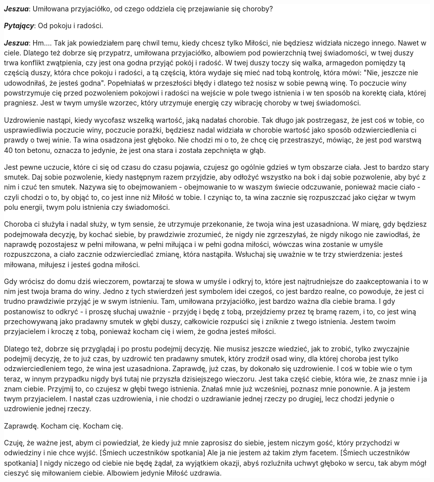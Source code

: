 ***Jeszua***: Umiłowana przyjaciółko, od czego oddziela cię przejawianie się choroby?

***Pytający***: Od pokoju i radości.

***Jeszua***: Hm&hellip;. Tak jak powiedziałem parę chwil temu, kiedy chcesz tylko Miłości, nie będziesz widziała niczego innego. Nawet w ciele. Dlatego też dobrze się przypatrz, umiłowana przyjaciółko, albowiem pod powierzchnią twej świadomości, w twej duszy trwa konflikt zwątpienia, czy jest ona godna przyjąć pokój i radość. W twej duszy toczy się walka, armagedon pomiędzy tą częścią duszy, która chce pokoju i radości, a tą częścią, która wydaje się mieć nad tobą kontrolę, która mówi: "Nie, jeszcze nie udowodniłaś, że jesteś godna".  Popełniałaś w przeszłości błędy i dlatego też nosisz w sobie pewną winę. To poczucie winy powstrzymuje cię przed pozwoleniem pokojowi i radości na wejście w pole twego istnienia i w ten sposób na korektę ciała, której pragniesz. Jest w twym umyśle wzorzec, który utrzymuje energię czy wibrację choroby w twej świadomości.

Uzdrowienie nastąpi, kiedy wycofasz wszelką wartość, jaką nadałaś chorobie. Tak długo jak postrzegasz, że jest coś w tobie, co usprawiedliwia poczucie winy, poczucie porażki, będziesz nadal widziała w chorobie wartość jako sposób odzwierciedlenia ci prawdy o twej winie. Ta wina osadzona jest głęboko. Nie chodzi mi o to, że chcę cię przestraszyć, mówiąc, że jest pod warstwą 40 ton betonu, oznacza to jedynie, że jest ona stara i została zepchnięta w głąb.

Jest pewne uczucie, które ci się od czasu do czasu  pojawia, czujesz go ogólnie gdzieś w tym obszarze ciała. Jest to bardzo stary smutek. Daj sobie pozwolenie, kiedy następnym razem przyjdzie, aby odłożyć wszystko na bok i daj sobie pozwolenie, aby być z nim i czuć ten smutek. Nazywa się  to obejmowaniem - obejmowanie to w waszym świecie odczuwanie, ponieważ macie ciało - czyli chodzi o to, by objąć to, co jest inne niż Miłość w tobie. I czyniąc to, ta wina zacznie się rozpuszczać jako ciężar w twym polu energii, twym polu istnienia czy świadomości.

Choroba ci służyła i nadal służy, w tym sensie, że utrzymuje przekonanie, że twoja wina jest uzasadniona. W miarę, gdy będziesz podejmowała decyzję, by kochać siebie, by prawdziwie zrozumieć, że nigdy nie zgrzeszyłaś, że nigdy nikogo nie zawiodłaś, że naprawdę pozostajesz w pełni miłowana, w pełni miłująca i w pełni godna miłości, wówczas wina zostanie w umyśle rozpuszczona, a ciało zacznie odzwierciedlać zmianę, która nastąpiła.  Wsłuchaj się uważnie w te trzy stwierdzenia: jesteś miłowana, miłujesz i jesteś godna miłości.

Gdy wrócisz do domu dziś wieczorem, powtarzaj te słowa w umyśle i odkryj to, które jest najtrudniejsze do zaakceptowania i to w nim jest twoja brama do winy. Jedno z tych stwierdzeń jest symbolem idei czegoś, co jest bardzo realne, co powoduje, że jest ci  trudno prawdziwie przyjąć je w swym istnieniu. Tam, umiłowana przyjaciółko, jest bardzo ważna dla ciebie brama. I gdy postanowisz to odkryć - i proszę słuchaj uważnie - przyjdę i będę z tobą, przejdziemy przez tę bramę razem, i to, co jest winą przechowywaną jako pradawny smutek w głębi duszy, całkowicie rozpuści się i zniknie z twego istnienia. Jestem twoim przyjacielem i kroczę z tobą, ponieważ kocham cię i wiem, że godna jesteś miłości.

Dlatego też, dobrze się przyglądaj i po prostu podejmij decyzję. Nie musisz jeszcze wiedzieć, jak to zrobić, tylko zwyczajnie podejmij decyzję, że to już czas, by uzdrowić ten pradawny smutek, który zrodził osad winy, dla której choroba jest tylko odzwierciedleniem tego, że wina jest uzasadniona. Zaprawdę, już czas, by dokonało się uzdrowienie. I coś w tobie wie o tym teraz, w innym przypadku nigdy byś tutaj nie przyszła dzisiejszego wieczoru. Jest taka część ciebie, która wie, że znasz mnie i ja znam ciebie. Przyjmij to, co czujesz w głębi twego istnienia. Znałaś mnie już wcześniej, poznasz mnie ponownie. A ja jestem twym przyjacielem. I nastał czas uzdrowienia, i nie chodzi o uzdrawianie jednej rzeczy po drugiej, lecz chodzi jedynie o uzdrowienie jednej rzeczy.

Zaprawdę. Kocham cię. Kocham cię.

Czuję, że ważne jest, abym ci powiedział, że kiedy już mnie zaprosisz do siebie, jestem niczym gość, który przychodzi w odwiedziny i nie chce wyjść.  [Śmiech uczestników spotkania] Ale ja nie jestem aż takim złym facetem. [Śmiech uczestników spotkania] I nigdy niczego od ciebie nie będę żądał, za wyjątkiem okazji, abyś rozluźniła uchwyt głęboko w sercu, tak abym mógł cieszyć się miłowaniem ciebie. Albowiem jedynie Miłość uzdrawia.

